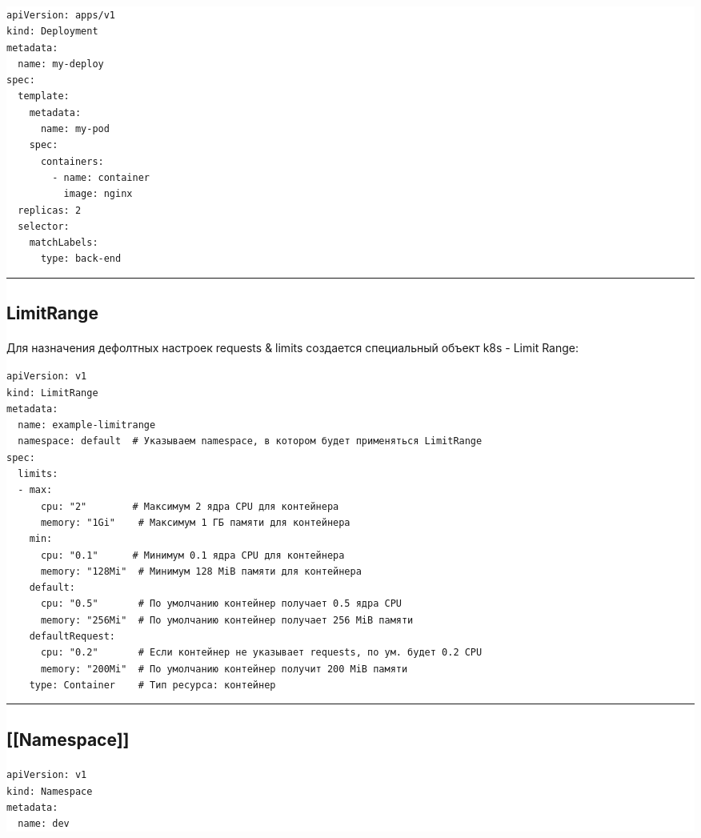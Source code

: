 
```
apiVersion: apps/v1
kind: Deployment
metadata:
  name: my-deploy
spec:
  template:
    metadata:
      name: my-pod
    spec:
      containers:
        - name: container
          image: nginx
  replicas: 2  
  selector:
    matchLabels:
      type: back-end
```
---
## LimitRange
Для назначения дефолтных настроек requests & limits создается специальный объект k8s - Limit Range:

```
apiVersion: v1
kind: LimitRange
metadata:
  name: example-limitrange
  namespace: default  # Указываем namespace, в котором будет применяться LimitRange
spec:
  limits:
  - max:
      cpu: "2"        # Максимум 2 ядра CPU для контейнера
      memory: "1Gi"    # Максимум 1 ГБ памяти для контейнера
    min:
      cpu: "0.1"      # Минимум 0.1 ядра CPU для контейнера
      memory: "128Mi"  # Минимум 128 MiB памяти для контейнера
    default:
      cpu: "0.5"       # По умолчанию контейнер получает 0.5 ядра CPU
      memory: "256Mi"  # По умолчанию контейнер получает 256 MiB памяти
    defaultRequest:
      cpu: "0.2"       # Если контейнер не указывает requests, по ум. будет 0.2 CPU
      memory: "200Mi"  # По умолчанию контейнер получит 200 MiB памяти
    type: Container    # Тип ресурса: контейнер
```
---
## [[Namespace]]
```
apiVersion: v1
kind: Namespace
metadata:
  name: dev
```
